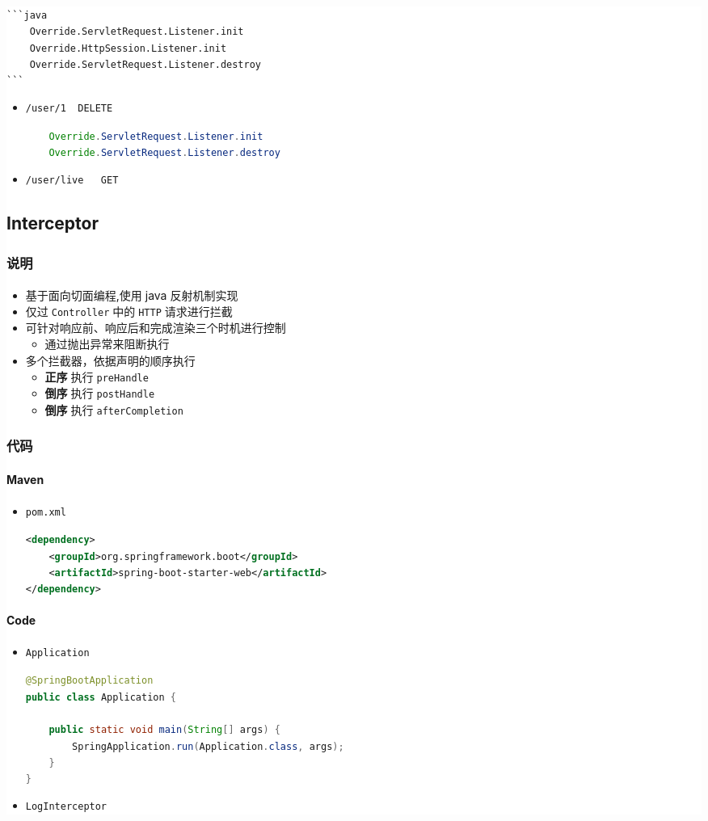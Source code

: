     ```java
        Override.ServletRequest.Listener.init
        Override.HttpSession.Listener.init
        Override.ServletRequest.Listener.destroy
    ```

- `/user/1  DELETE`

    ```java
    	Override.ServletRequest.Listener.init
	    Override.ServletRequest.Listener.destroy
    ```

- `/user/live   GET`


## Interceptor

### 说明
- 基于面向切面编程,使用 java 反射机制实现
- 仅过 `Controller` 中的 `HTTP` 请求进行拦截
- 可针对响应前、响应后和完成渲染三个时机进行控制
    - 通过抛出异常来阻断执行
- 多个拦截器，依据声明的顺序执行
    - **正序** 执行 `preHandle`
    - **倒序** 执行 `postHandle`
    - **倒序** 执行 `afterCompletion`

### 代码
#### Maven
- `pom.xml`

    ```xml
    <dependency>
        <groupId>org.springframework.boot</groupId>
        <artifactId>spring-boot-starter-web</artifactId>
    </dependency>
    ```

#### Code
- `Application`

    ```java
    @SpringBootApplication
    public class Application {

        public static void main(String[] args) {
            SpringApplication.run(Application.class, args);
        }
    }    
    ```

- `LogInterceptor`
